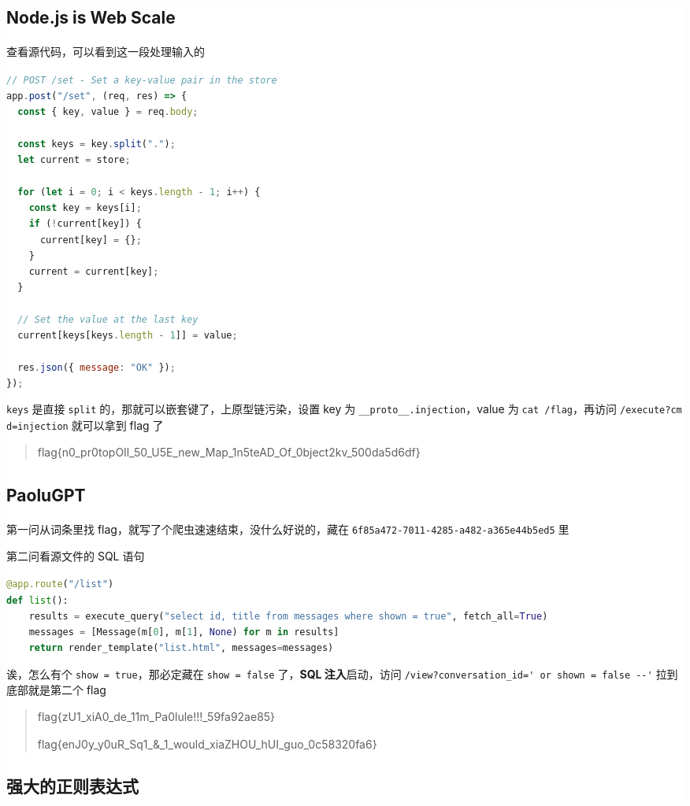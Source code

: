 ## Node.js is Web Scale

查看源代码，可以看到这一段处理输入的

```javascript
// POST /set - Set a key-value pair in the store
app.post("/set", (req, res) => {
  const { key, value } = req.body;

  const keys = key.split(".");
  let current = store;

  for (let i = 0; i < keys.length - 1; i++) {
    const key = keys[i];
    if (!current[key]) {
      current[key] = {};
    }
    current = current[key];
  }

  // Set the value at the last key
  current[keys[keys.length - 1]] = value;

  res.json({ message: "OK" });
});
```

`keys` 是直接 `split` 的，那就可以嵌套键了，上原型链污染，设置 key 为 `__proto__.injection`，value 为 `cat /flag`，再访问 `/execute?cmd=injection` 就可以拿到 flag 了

> flag{n0_pr0topOIl_50_U5E_new_Map_1n5teAD_Of_0bject2kv_500da5d6df}

## PaoluGPT

第一问从词条里找 flag，就写了个爬虫速速结束，没什么好说的，藏在 `6f85a472-7011-4285-a482-a365e44b5ed5` 里

第二问看源文件的 SQL 语句

```python
@app.route("/list")
def list():
    results = execute_query("select id, title from messages where shown = true", fetch_all=True)
    messages = [Message(m[0], m[1], None) for m in results]
    return render_template("list.html", messages=messages)
```

诶，怎么有个 `show = true`，那必定藏在 `show = false` 了，**SQL 注入**启动，访问 `/view?conversation_id=' or shown = false --'` 拉到底部就是第二个 flag

> flag{zU1_xiA0_de_11m_Pa0lule!!!_59fa92ae85}
>
> flag{enJ0y_y0uR_Sq1_&_1_would_xiaZHOU_hUI_guo_0c58320fa6}

## 强大的正则表达式
